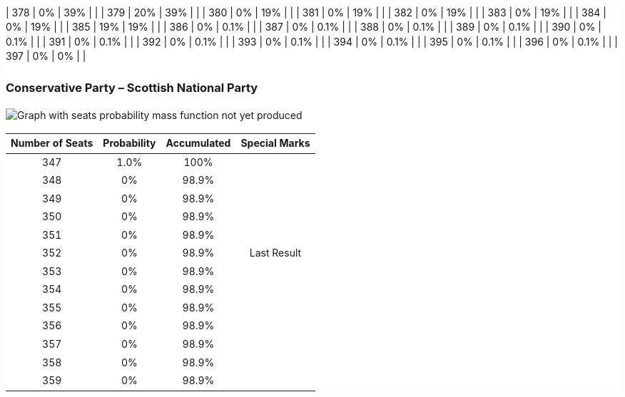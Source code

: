 | 378 | 0% | 39% |  |
| 379 | 20% | 39% |  |
| 380 | 0% | 19% |  |
| 381 | 0% | 19% |  |
| 382 | 0% | 19% |  |
| 383 | 0% | 19% |  |
| 384 | 0% | 19% |  |
| 385 | 19% | 19% |  |
| 386 | 0% | 0.1% |  |
| 387 | 0% | 0.1% |  |
| 388 | 0% | 0.1% |  |
| 389 | 0% | 0.1% |  |
| 390 | 0% | 0.1% |  |
| 391 | 0% | 0.1% |  |
| 392 | 0% | 0.1% |  |
| 393 | 0% | 0.1% |  |
| 394 | 0% | 0.1% |  |
| 395 | 0% | 0.1% |  |
| 396 | 0% | 0.1% |  |
| 397 | 0% | 0% |  |

### Conservative Party – Scottish National Party

![Graph with seats probability mass function not yet produced](2019-08-28-YouGov-coalitions-seats-pmf-con–snp.png "Seats Probability Mass Function")

| Number of Seats | Probability | Accumulated | Special Marks |
|:---------------:|:-----------:|:-----------:|:-------------:|
| 347 | 1.0% | 100% |  |
| 348 | 0% | 98.9% |  |
| 349 | 0% | 98.9% |  |
| 350 | 0% | 98.9% |  |
| 351 | 0% | 98.9% |  |
| 352 | 0% | 98.9% | Last Result |
| 353 | 0% | 98.9% |  |
| 354 | 0% | 98.9% |  |
| 355 | 0% | 98.9% |  |
| 356 | 0% | 98.9% |  |
| 357 | 0% | 98.9% |  |
| 358 | 0% | 98.9% |  |
| 359 | 0% | 98.9% |  |